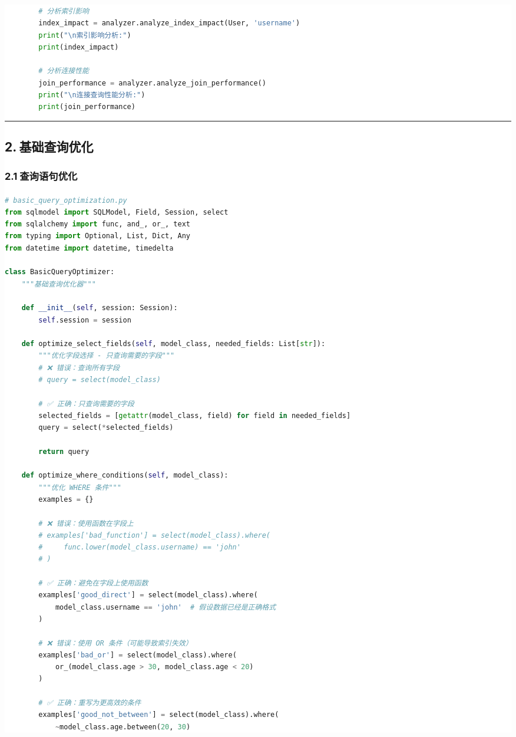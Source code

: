 ```python
        # 分析索引影响
        index_impact = analyzer.analyze_index_impact(User, 'username')
        print("\n索引影响分析:")
        print(index_impact)
        
        # 分析连接性能
        join_performance = analyzer.analyze_join_performance()
        print("\n连接查询性能分析:")
        print(join_performance)
```

---

## 2. 基础查询优化

### 2.1 查询语句优化

```python
# basic_query_optimization.py
from sqlmodel import SQLModel, Field, Session, select
from sqlalchemy import func, and_, or_, text
from typing import Optional, List, Dict, Any
from datetime import datetime, timedelta

class BasicQueryOptimizer:
    """基础查询优化器"""
    
    def __init__(self, session: Session):
        self.session = session
    
    def optimize_select_fields(self, model_class, needed_fields: List[str]):
        """优化字段选择 - 只查询需要的字段"""
        # ❌ 错误：查询所有字段
        # query = select(model_class)
        
        # ✅ 正确：只查询需要的字段
        selected_fields = [getattr(model_class, field) for field in needed_fields]
        query = select(*selected_fields)
        
        return query
    
    def optimize_where_conditions(self, model_class):
        """优化 WHERE 条件"""
        examples = {}
        
        # ❌ 错误：使用函数在字段上
        # examples['bad_function'] = select(model_class).where(
        #     func.lower(model_class.username) == 'john'
        # )
        
        # ✅ 正确：避免在字段上使用函数
        examples['good_direct'] = select(model_class).where(
            model_class.username == 'john'  # 假设数据已经是正确格式
        )
        
        # ❌ 错误：使用 OR 条件（可能导致索引失效）
        examples['bad_or'] = select(model_class).where(
            or_(model_class.age > 30, model_class.age < 20)
        )
        
        # ✅ 正确：重写为更高效的条件
        examples['good_not_between'] = select(model_class).where(
            ~model_class.age.between(20, 30)
```